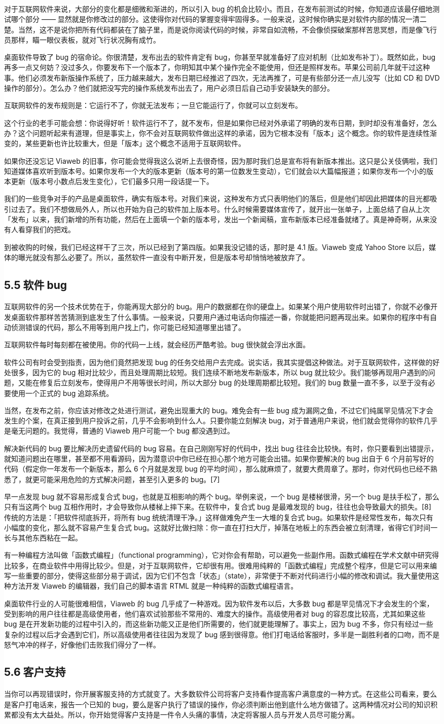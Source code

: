 对于互联网软件来说，大部分的变化都是细微和渐进的，所以引入 bug 的机会比较小。而且，在发布前测试的时候，你知道应该最仔细地测试哪个部分 —— 显然就是你修改过的部分。这使得你对代码的掌握变得牢固得多。一般来说，这时候你确实是对软件内部的情况一清二楚。当然，这不是说你把所有代码都装在了脑子里，而是说你阅读代码的时候，非常自如流畅，不会像侦探破案那样苦思冥想，而是像飞行员那样，瞄一眼仪表板，就对飞行状况胸有成竹。

桌面软件导致了 bug 的宿命论。你很清楚，发布出去的软件肯定有 bug，你甚至早就准备好了应对机制（比如发布补丁）。既然如此，bug 再多一点又何妨？没过多久，你要发布下一个版本了，你明知其中某个操作完全不能使用，但还是照样发布。苹果公司前几年就干过这种事。他们必须发布新版操作系统了，压力越来越大，发布日期已经推迟了四次，无法再推了，可是有些部分还一点儿没写（比如 CD 和 DVD 操作的部分）。怎么办？他们就把没写完的操作系统发布出去了，用户必须日后自己动手安装缺失的部分。

互联网软件的发布规则是：它运行不了，你就无法发布；一旦它能运行了，你就可以立刻发布。

这个行业的老手可能会想：你说得好听！软件运行不了，就不发布，但是如果你已经对外承诺了明确的发布日期，到时却没有准备好，怎么办？这个问题听起来有道理，但是事实上，你不会对互联网软件做出这样的承诺，因为它根本没有「版本」这个概念。你的软件是连续性渐变的，某些更新也许比较重大，但是「版本」这个概念不适用于互联网软件。

如果你还没忘记 Viaweb 的旧事，你可能会觉得我这么说听上去很奇怪，因为那时我们总是宣布将有新版本推出。这只是公关伎俩啦，我们知道媒体喜欢听到版本号。如果你发布一个大的版本更新（版本号的第一位数发生变动），它们就会以大篇幅报道；如果你发布一个小的版本更新（版本号小数点后发生变化），它们最多只用一段话提一下。

我们的一些竞争对手的产品是桌面软件，确实有版本号。对我们来说，这种发布方式只表明他们的落后，但是他们却因此把媒体的目光都吸引过去了。我们不想做局外人，所以也开始为自己的软件加上版本号。什么时候需要媒体宣传了，就开出一张单子，上面总结了自从上次「发布」以来，我们新增的所有功能，然后在上面填一个新的版本号，发出一个新闻稿，宣布新版本已经准备就绪了。真是神奇啊，从来没有人看穿我们的把戏。

到被收购的时候，我们已经这样干了三次，所以已经到了第四版。如果我没记错的话，那时是 4.1 版。Viaweb 变成 Yahoo Store 以后，媒体的曝光就没有那么必要了。所以，虽然软件一直没有中断开发，但是版本号却悄悄地被放弃了。

## 5.5 软件 bug

互联网软件的另一个技术优势在于，你能再现大部分的 bug。用户的数据都在你的硬盘上。如果某个用户使用软件时出错了，你就不必像开发桌面软件那样苦苦猜测到底发生了什么事情。一般来说，只要用户通过电话向你描述一番，你就能把问题再现出来。如果你的程序中有自动侦测错误的代码，那么不用等到用户找上门，你可能已经知道哪里出错了。

互联网软件每时每刻都在被使用。你的代码一上线，就会经历严酷考验。bug 很快就会浮出水面。

软件公司有时会受到指责，因为他们竟然把发现 bug 的任务交给用户去完成。说实话，我其实提倡这种做法。对于互联网软件，这样做的好处很多，因为它的 bug 相对比较少，而且处理周期比较短。我们连续不断地发布新版本，所以 bug 就比较少。我们能够再现用户遇到的问题，又能在修复后立刻发布，使得用户不用等很长时间，所以大部分 bug 的处理周期都比较短。我们的 bug 数量一直不多，以至于没有必要使用一个正式的 bug 追踪系统。

当然，在发布之前，你应该对修改之处进行测试，避免出现重大的 bug。难免会有一些 bug 成为漏网之鱼，不过它们纯属罕见情况下才会发生的个案，在真正接到用户投诉之前，几乎不会影响到什么人。只要你能立刻解决 bug，对于普通用户来说，他们就会觉得你的软件几乎是毫无问题的。我觉得，普通的 Viaweb 用户可能一个 bug 都没遇到过。

解决新代码的 bug 要比解决历史遗留代码的 bug 容易。在自己刚刚写好的代码中，找出 bug 往往会比较快。有时，你只要看到出错提示，就知道问题出在哪里，甚至都不用看源码，因为潜意识中你已经在担心那个地方可能会出错。如果你要解决的 bug 出自于 6 个月前写好的代码（假定你一年发布一个新版本，那么 6 个月就是发现 bug 的平均时间），那么就麻烦了，就要大费周章了。那时，你对代码也已经不熟悉了，就更可能采用危险的方式解决问题，甚至引入更多的 bug。[7]

早一点发现 bug 就不容易形成复合式 bug，也就是互相影响的两个 bug。举例来说，一个 bug 是楼梯很滑，另一个 bug 是扶手松了，那么只有当这两个 bug 互相作用时，才会导致你从楼梯上摔下来。在软件中，复合式 bug 是最难发现的 bug，往往也会导致最大的损失。[8] 传统的方法是：「把软件彻底拆开，将所有 bug 统统清理干净。」这样做难免产生一大堆的复合式 bug。如果软件是经常性发布，每次只有小幅度的变化，那么就不容易产生复合式 bug。这就好比做扫除：你一直在打扫大厅，掉落在地板上的东西会被立刻清理，省得它们时间一长与其他东西粘在一起。

有一种编程方法叫做「函数式编程」（functional programming），它对你会有帮助，可以避免一些副作用。函数式编程在学术文献中研究得比较多，在商业软件中用得比较少。但是，对于互联网软件，它却很有用。很难用纯粹的「函数式编程」完成整个程序，但是它可以用来编写一些重要的部分，使得这些部分易于调试，因为它们不包含「状态」（state），非常便于不断对代码进行小幅的修改和调试。我大量使用这种方法开发 Viaweb 的编辑器，我们自己的脚本语言 RTML 就是一种纯粹的函数式编程语言。

桌面软件行业的人可能很难相信，Viaweb 的 bug 几乎成了一种游戏。因为软件发布以后，大多数 bug 都是罕见情况下才会发生的个案，受到影响的用户往往都是高级使用者，他们喜欢试验那些不常用的、难度大的操作。高级使用者对 bug 的容忍度比较高，尤其如果这些 bug 是在开发新功能的过程中引入的，而这些新功能又正是他们所需要的，他们就更能理解了。事实上，因为 bug 不多，你只有经过一些复杂的过程以后才会遇到它们，所以高级使用者往往因为发现了 bug 感到很得意。他们打电话给客服时，多半是一副胜利者的口吻，而不是怒气冲冲的样子，好像他们击败我们得分了一样。

## 5.6 客户支持

当你可以再现错误时，你开展客服支持的方式就变了。大多数软件公司将客户支持看作提高客户满意度的一种方式。在这些公司看来，要么是客户打电话来，报告一个已知的 bug，要么是客户执行了错误的操作，你必须判断出他到底什么地方做错了。这两种情况对公司的知识积累都没有太大益处。所以，你开始觉得客户支持是一件令人头痛的事情，决定将客服人员与开发人员尽可能分离。
